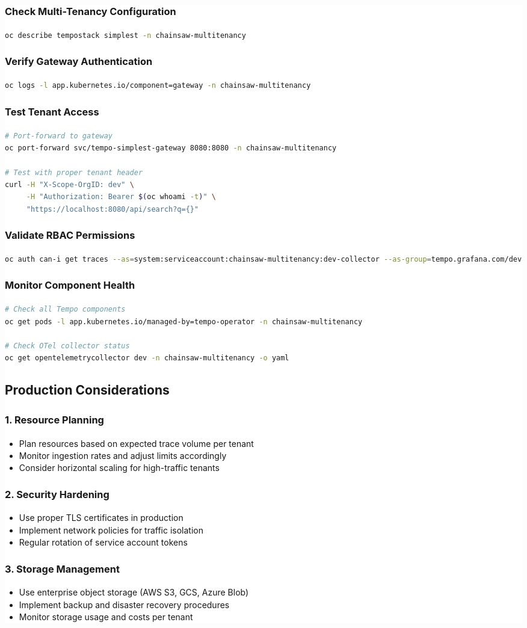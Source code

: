### Check Multi-Tenancy Configuration
```bash
oc describe tempostack simplest -n chainsaw-multitenancy
```

### Verify Gateway Authentication
```bash
oc logs -l app.kubernetes.io/component=gateway -n chainsaw-multitenancy
```

### Test Tenant Access
```bash
# Port-forward to gateway
oc port-forward svc/tempo-simplest-gateway 8080:8080 -n chainsaw-multitenancy

# Test with proper tenant header
curl -H "X-Scope-OrgID: dev" \
     -H "Authorization: Bearer $(oc whoami -t)" \
     "https://localhost:8080/api/search?q={}"
```

### Validate RBAC Permissions
```bash
oc auth can-i get traces --as=system:serviceaccount:chainsaw-multitenancy:dev-collector --as-group=tempo.grafana.com/dev
```

### Monitor Component Health
```bash
# Check all Tempo components
oc get pods -l app.kubernetes.io/managed-by=tempo-operator -n chainsaw-multitenancy

# Check OTel collector status
oc get opentelemetrycollector dev -n chainsaw-multitenancy -o yaml
```

## Production Considerations

### 1. **Resource Planning**
- Plan resources based on expected trace volume per tenant
- Monitor ingestion rates and adjust limits accordingly
- Consider horizontal scaling for high-traffic tenants

### 2. **Security Hardening**
- Use proper TLS certificates in production
- Implement network policies for traffic isolation
- Regular rotation of service account tokens

### 3. **Storage Management**
- Use enterprise object storage (AWS S3, GCS, Azure Blob)
- Implement backup and disaster recovery procedures
- Monitor storage usage and costs per tenant
